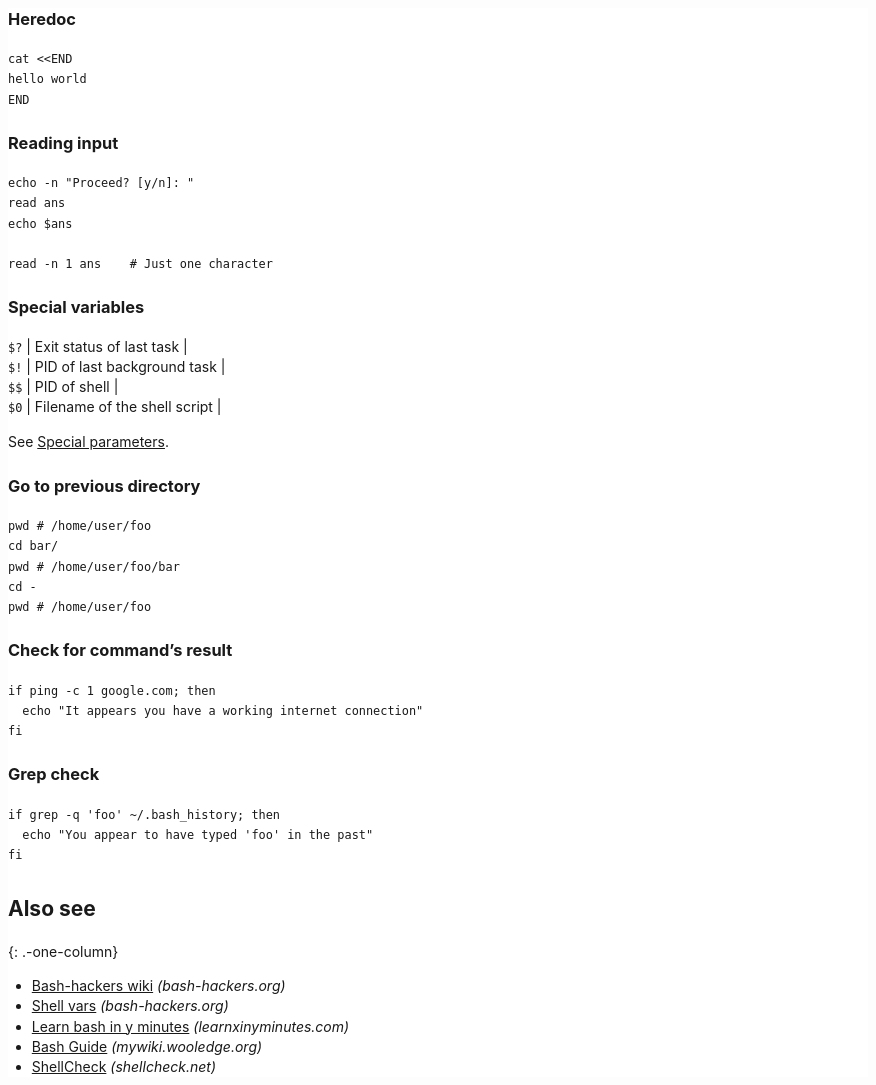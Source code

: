 ### Heredoc

    cat <<END
    hello world
    END

### Reading input

    echo -n "Proceed? [y/n]: "
    read ans
    echo $ans

    read -n 1 ans    # Just one character

### Special variables

`$?` | Exit status of last task |  
`$!` | PID of last background task |  
`$$` | PID of shell |  
`$0` | Filename of the shell script |

See [Special parameters](http://wiki.bash-hackers.org/syntax/shellvars#special_parameters_and_shell_variables).

### Go to previous directory

    pwd # /home/user/foo
    cd bar/
    pwd # /home/user/foo/bar
    cd -
    pwd # /home/user/foo

### Check for command’s result

    if ping -c 1 google.com; then
      echo "It appears you have a working internet connection"
    fi

### Grep check

    if grep -q 'foo' ~/.bash_history; then
      echo "You appear to have typed 'foo' in the past"
    fi

Also see
--------

{: .-one-column}

-   [Bash-hackers wiki](http://wiki.bash-hackers.org/) *(bash-hackers.org)*
-   [Shell vars](http://wiki.bash-hackers.org/syntax/shellvars) *(bash-hackers.org)*
-   [Learn bash in y minutes](https://learnxinyminutes.com/docs/bash/) *(learnxinyminutes.com)*
-   [Bash Guide](http://mywiki.wooledge.org/BashGuide) *(mywiki.wooledge.org)*
-   [ShellCheck](https://www.shellcheck.net/) *(shellcheck.net)*
